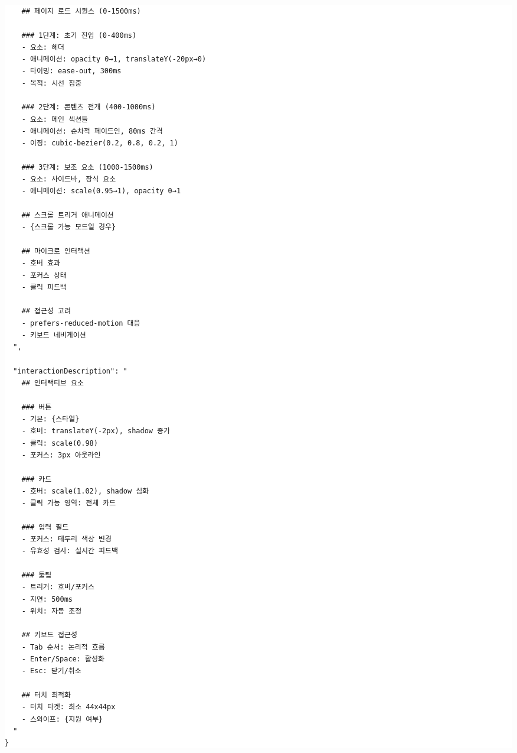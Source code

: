 ```
    ## 페이지 로드 시퀀스 (0-1500ms)
    
    ### 1단계: 초기 진입 (0-400ms)
    - 요소: 헤더
    - 애니메이션: opacity 0→1, translateY(-20px→0)
    - 타이밍: ease-out, 300ms
    - 목적: 시선 집중
    
    ### 2단계: 콘텐츠 전개 (400-1000ms)
    - 요소: 메인 섹션들
    - 애니메이션: 순차적 페이드인, 80ms 간격
    - 이징: cubic-bezier(0.2, 0.8, 0.2, 1)
    
    ### 3단계: 보조 요소 (1000-1500ms)
    - 요소: 사이드바, 장식 요소
    - 애니메이션: scale(0.95→1), opacity 0→1
    
    ## 스크롤 트리거 애니메이션
    - {스크롤 가능 모드일 경우}
    
    ## 마이크로 인터랙션
    - 호버 효과
    - 포커스 상태
    - 클릭 피드백
    
    ## 접근성 고려
    - prefers-reduced-motion 대응
    - 키보드 네비게이션
  ",
  
  "interactionDescription": "
    ## 인터랙티브 요소
    
    ### 버튼
    - 기본: {스타일}
    - 호버: translateY(-2px), shadow 증가
    - 클릭: scale(0.98)
    - 포커스: 3px 아웃라인
    
    ### 카드
    - 호버: scale(1.02), shadow 심화
    - 클릭 가능 영역: 전체 카드
    
    ### 입력 필드
    - 포커스: 테두리 색상 변경
    - 유효성 검사: 실시간 피드백
    
    ### 툴팁
    - 트리거: 호버/포커스
    - 지연: 500ms
    - 위치: 자동 조정
    
    ## 키보드 접근성
    - Tab 순서: 논리적 흐름
    - Enter/Space: 활성화
    - Esc: 닫기/취소
    
    ## 터치 최적화
    - 터치 타겟: 최소 44x44px
    - 스와이프: {지원 여부}
  "
}

```